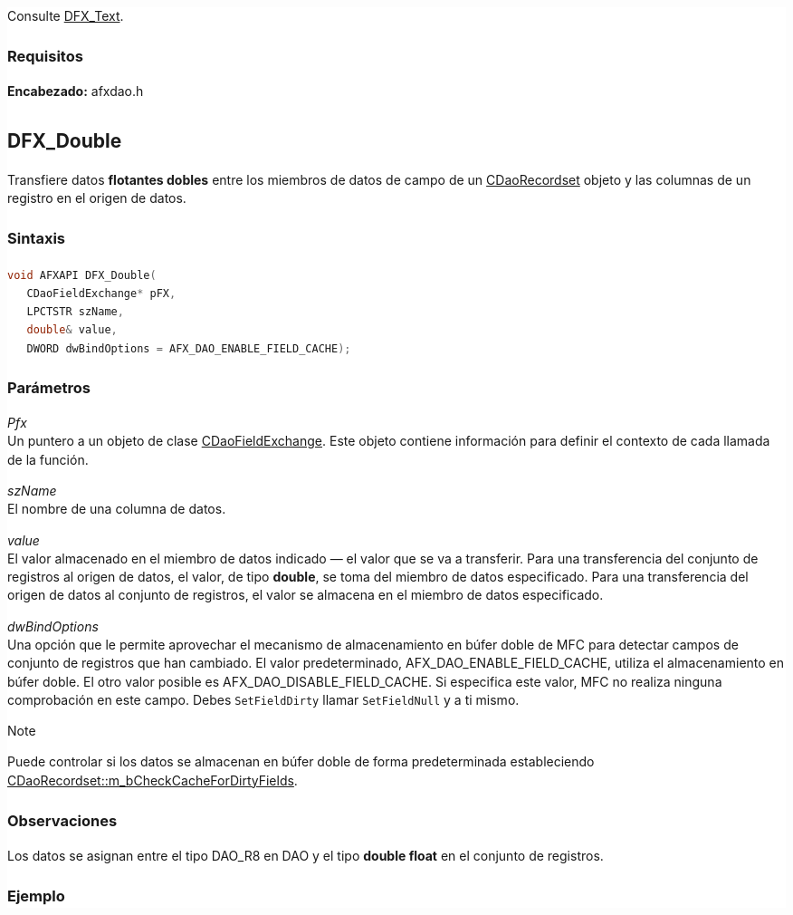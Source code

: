 Consulte [DFX_Text](#dfx_text).

### <a name="requirements"></a>Requisitos

**Encabezado:** afxdao.h

## <a name="dfx_double"></a><a name="dfx_double"></a>DFX_Double

Transfiere datos **flotantes dobles** entre los miembros de datos de campo de un [CDaoRecordset](cdaorecordset-class.md) objeto y las columnas de un registro en el origen de datos.

### <a name="syntax"></a>Sintaxis

```cpp
void AFXAPI DFX_Double(
   CDaoFieldExchange* pFX,
   LPCTSTR szName,
   double& value,
   DWORD dwBindOptions = AFX_DAO_ENABLE_FIELD_CACHE);
```

### <a name="parameters"></a>Parámetros

*Pfx*<br/>
Un puntero a un objeto de clase [CDaoFieldExchange](cdaofieldexchange-class.md). Este objeto contiene información para definir el contexto de cada llamada de la función.

*szName*<br/>
El nombre de una columna de datos.

*value*<br/>
El valor almacenado en el miembro de datos indicado — el valor que se va a transferir. Para una transferencia del conjunto de registros al origen de datos, el valor, de tipo **double**, se toma del miembro de datos especificado. Para una transferencia del origen de datos al conjunto de registros, el valor se almacena en el miembro de datos especificado.

*dwBindOptions*<br/>
Una opción que le permite aprovechar el mecanismo de almacenamiento en búfer doble de MFC para detectar campos de conjunto de registros que han cambiado. El valor predeterminado, AFX_DAO_ENABLE_FIELD_CACHE, utiliza el almacenamiento en búfer doble. El otro valor posible es AFX_DAO_DISABLE_FIELD_CACHE. Si especifica este valor, MFC no realiza ninguna comprobación en este campo. Debes `SetFieldDirty` llamar `SetFieldNull` y a ti mismo.

> [!NOTE]
> Puede controlar si los datos se almacenan en búfer doble de forma predeterminada estableciendo [CDaoRecordset::m_bCheckCacheForDirtyFields](cdaorecordset-class.md#m_bcheckcachefordirtyfields).

### <a name="remarks"></a>Observaciones

Los datos se asignan entre el tipo DAO_R8 en DAO y el tipo **double float** en el conjunto de registros.

### <a name="example"></a>Ejemplo
